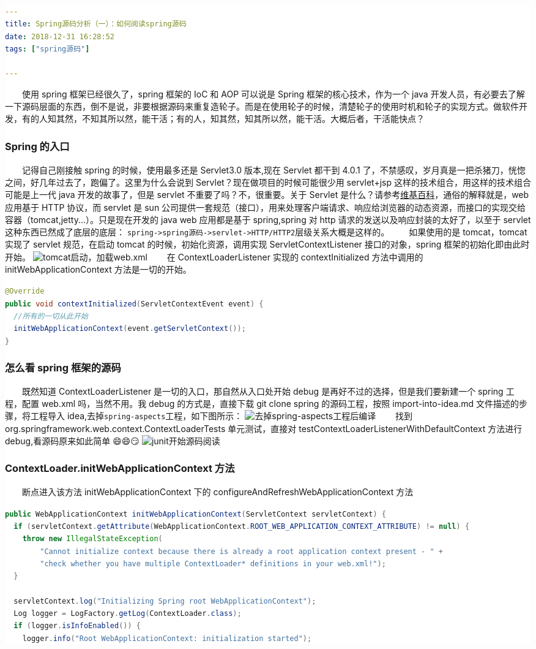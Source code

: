 ```yaml
---
title: Spring源码分析（一）：如何阅读spring源码
date: 2018-12-31 16:28:52
tags: ["spring源码"]

---
```


&emsp;&emsp;使用 spring 框架已经很久了，spring 框架的 IoC 和 AOP 可以说是 Spring 框架的核心技术，作为一个 java 开发人员，有必要去了解一下源码层面的东西，倒不是说，非要根据源码来重复造轮子。而是在使用轮子的时候，清楚轮子的使用时机和轮子的实现方式。做软件开发，有的人知其然，不知其所以然，能干活；有的人，知其然，知其所以然，能干活。大概后者，干活能快点？



### Spring 的入口

&emsp;&emsp;记得自己刚接触 spring 的时候，使用最多还是 Servlet3.0 版本,现在 Servlet 都干到 4.0.1 了，不禁感叹，岁月真是一把杀猪刀，恍惚之间，好几年过去了，跑偏了。这里为什么会说到 Servlet？现在做项目的时候可能很少用 servlet+jsp 这样的技术组合，用这样的技术组合可能是上一代 java 开发的故事了，但是 servlet 不重要了吗？不，很重要。关于 Servlet 是什么？请参考[维基百科](https://zh.wikipedia.org/wiki/Java_Servlet)，通俗的解释就是，web 应用基于 HTTP 协议，而 servlet 是 sun 公司提供一套规范（接口），用来处理客户端请求、响应给浏览器的动态资源，而接口的实现交给容器（tomcat,jetty...）。只是现在开发的 java web 应用都是基于 spring,spring 对 http 请求的发送以及响应封装的太好了，以至于 servlet 这种东西已然成了底层的底层：
`spring->spring源码->servlet->HTTP/HTTP2`层级关系大概是这样的。
&emsp;&emsp;如果使用的是 tomcat，tomcat 实现了 servlet 规范，在启动 tomcat 的时候，初始化资源，调用实现 ServletContextListener 接口的对象，spring 框架的初始化即由此时开始。
![tomcat启动，加载web.xml](https://bj.bcebos.com/v1/alertcode-blog/Spring源码分析（一）：如何阅读spring源码/tomcat容器初始化加载ContextLoaderListener.jpg)
&emsp;&emsp;在 ContextLoaderListener 实现的 contextInitialized 方法中调用的 initWebApplicationContext 方法是一切的开始。

```Java
@Override
public void contextInitialized(ServletContextEvent event) {
  //所有的一切从此开始
  initWebApplicationContext(event.getServletContext());
}
```

### 怎么看 spring 框架的源码

&emsp;&emsp;既然知道 ContextLoaderListener 是一切的入口，那自然从入口处开始 debug 是再好不过的选择，但是我们要新建一个 spring 工程，配置 web.xml 吗，当然不用。我 debug 的方式是，直接下载 git clone spring 的源码工程，按照 import-into-idea.md 文件描述的步骤，将工程导入 idea,去掉`spring-aspects`工程，如下图所示：
![去掉spring-aspects工程后编译](https://bj.bcebos.com/v1/alertcode-blog/Spring源码分析（一）：如何阅读spring源码/spring源码解析_20181231222538.png)
&emsp;&emsp;找到 org.springframework.web.context.ContextLoaderTests 单元测试，直接对 testContextLoaderListenerWithDefaultContext 方法进行 debug,看源码原来如此简单 😄😄😏
![junit开始源码阅读](https://bj.bcebos.com/v1/alertcode-blog/Spring源码分析（一）：如何阅读spring源码/spring-1-源码阅读的开始_20181231223217.png)

### ContextLoader.initWebApplicationContext 方法

&emsp;&emsp;断点进入该方法 initWebApplicationContext 下的 configureAndRefreshWebApplicationContext 方法

```java
public WebApplicationContext initWebApplicationContext(ServletContext servletContext) {
  if (servletContext.getAttribute(WebApplicationContext.ROOT_WEB_APPLICATION_CONTEXT_ATTRIBUTE) != null) {
    throw new IllegalStateException(
        "Cannot initialize context because there is already a root application context present - " +
        "check whether you have multiple ContextLoader* definitions in your web.xml!");
  }

  servletContext.log("Initializing Spring root WebApplicationContext");
  Log logger = LogFactory.getLog(ContextLoader.class);
  if (logger.isInfoEnabled()) {
    logger.info("Root WebApplicationContext: initialization started");
```